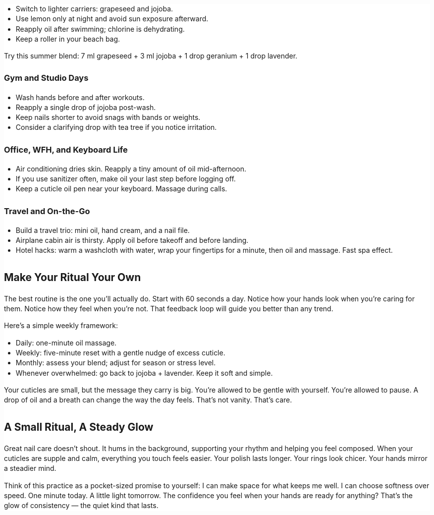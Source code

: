 - Switch to lighter carriers: grapeseed and jojoba.
- Use lemon only at night and avoid sun exposure afterward.
- Reapply oil after swimming; chlorine is dehydrating.
- Keep a roller in your beach bag.

Try this summer blend: 7 ml grapeseed + 3 ml jojoba + 1 drop geranium + 1 drop lavender.

### Gym and Studio Days

- Wash hands before and after workouts.
- Reapply a single drop of jojoba post-wash.
- Keep nails shorter to avoid snags with bands or weights.
- Consider a clarifying drop with tea tree if you notice irritation.

### Office, WFH, and Keyboard Life

- Air conditioning dries skin. Reapply a tiny amount of oil mid-afternoon.
- If you use sanitizer often, make oil your last step before logging off.
- Keep a cuticle oil pen near your keyboard. Massage during calls.

### Travel and On-the-Go

- Build a travel trio: mini oil, hand cream, and a nail file.
- Airplane cabin air is thirsty. Apply oil before takeoff and before landing.
- Hotel hacks: warm a washcloth with water, wrap your fingertips for a minute, then oil and massage. Fast spa effect.

## Make Your Ritual Your Own

The best routine is the one you’ll actually do. Start with 60 seconds a day. Notice how your hands look when you’re caring for them. Notice how they feel when you’re not. That feedback loop will guide you better than any trend.

Here’s a simple weekly framework:
- Daily: one-minute oil massage.
- Weekly: five-minute reset with a gentle nudge of excess cuticle.
- Monthly: assess your blend; adjust for season or stress level.
- Whenever overwhelmed: go back to jojoba + lavender. Keep it soft and simple.

Your cuticles are small, but the message they carry is big. You’re allowed to be gentle with yourself. You’re allowed to pause. A drop of oil and a breath can change the way the day feels. That’s not vanity. That’s care.

## A Small Ritual, A Steady Glow

Great nail care doesn’t shout. It hums in the background, supporting your rhythm and helping you feel composed. When your cuticles are supple and calm, everything you touch feels easier. Your polish lasts longer. Your rings look chicer. Your hands mirror a steadier mind.

Think of this practice as a pocket-sized promise to yourself: I can make space for what keeps me well. I can choose softness over speed. One minute today. A little light tomorrow. The confidence you feel when your hands are ready for anything? That’s the glow of consistency — the quiet kind that lasts.
